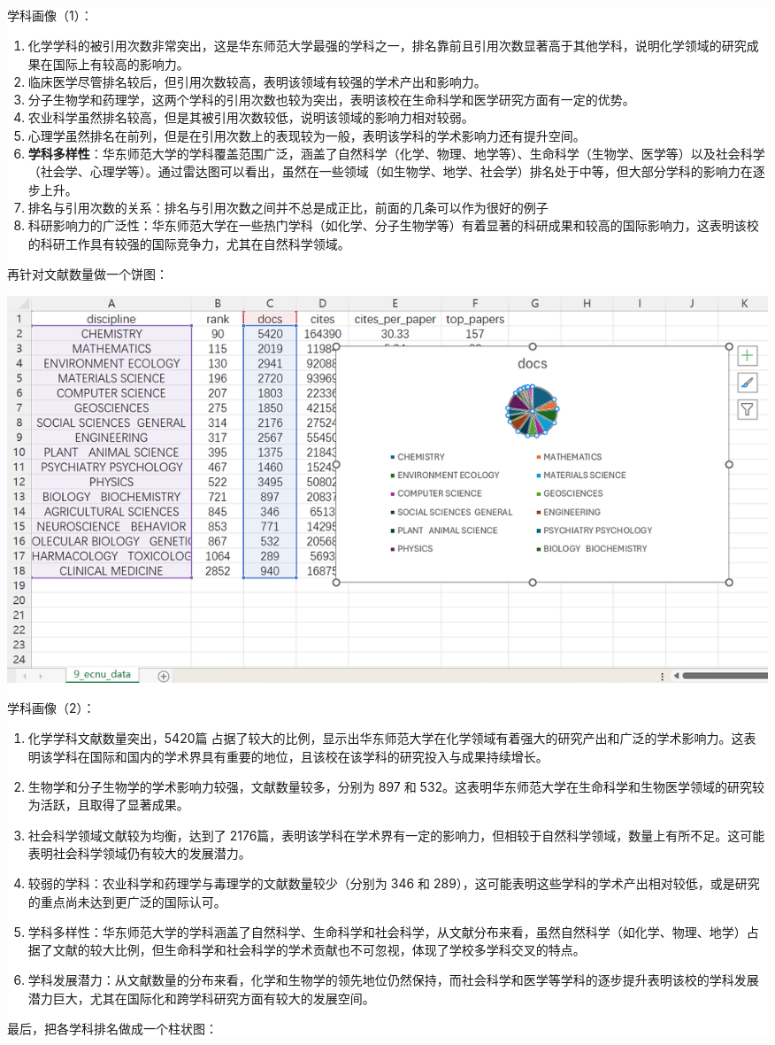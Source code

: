 学科画像（1）：

1. 化学学科的被引用次数非常突出，这是华东师范大学最强的学科之一，排名靠前且引用次数显著高于其他学科，说明化学领域的研究成果在国际上有较高的影响力。
2. 临床医学尽管排名较后，但引用次数较高，表明该领域有较强的学术产出和影响力。
3. 分子生物学和药理学，这两个学科的引用次数也较为突出，表明该校在生命科学和医学研究方面有一定的优势。
4. 农业科学虽然排名较高，但是其被引用次数较低，说明该领域的影响力相对较弱。
5. 心理学虽然排名在前列，但是在引用次数上的表现较为一般，表明该学科的学术影响力还有提升空间。
6. **学科多样性**：华东师范大学的学科覆盖范围广泛，涵盖了自然科学（化学、物理、地学等）、生命科学（生物学、医学等）以及社会科学（社会学、心理学等）。通过雷达图可以看出，虽然在一些领域（如生物学、地学、社会学）排名处于中等，但大部分学科的影响力在逐步上升。
7. 排名与引用次数的关系：排名与引用次数之间并不总是成正比，前面的几条可以作为很好的例子
8. 科研影响力的广泛性：华东师范大学在一些热门学科（如化学、分子生物学等）有着显著的科研成果和较高的国际影响力，这表明该校的科研工作具有较强的国际竞争力，尤其在自然科学领域。

再针对文献数量做一个饼图：

![](.\pictures\13.png)

学科画像（2）：

1. 化学学科文献数量突出，5420篇 占据了较大的比例，显示出华东师范大学在化学领域有着强大的研究产出和广泛的学术影响力。这表明该学科在国际和国内的学术界具有重要的地位，且该校在该学科的研究投入与成果持续增长。

2. 生物学和分子生物学的学术影响力较强，文献数量较多，分别为 897 和 532。这表明华东师范大学在生命科学和生物医学领域的研究较为活跃，且取得了显著成果。

3. 社会科学领域文献较为均衡，达到了 2176篇，表明该学科在学术界有一定的影响力，但相较于自然科学领域，数量上有所不足。这可能表明社会科学领域仍有较大的发展潜力。

4. 较弱的学科：农业科学和药理学与毒理学的文献数量较少（分别为 346 和 289），这可能表明这些学科的学术产出相对较低，或是研究的重点尚未达到更广泛的国际认可。

5. 学科多样性：华东师范大学的学科涵盖了自然科学、生命科学和社会科学，从文献分布来看，虽然自然科学（如化学、物理、地学）占据了文献的较大比例，但生命科学和社会科学的学术贡献也不可忽视，体现了学校多学科交叉的特点。

6. 学科发展潜力：从文献数量的分布来看，化学和生物学的领先地位仍然保持，而社会科学和医学等学科的逐步提升表明该校的学科发展潜力巨大，尤其在国际化和跨学科研究方面有较大的发展空间。

最后，把各学科排名做成一个柱状图：
